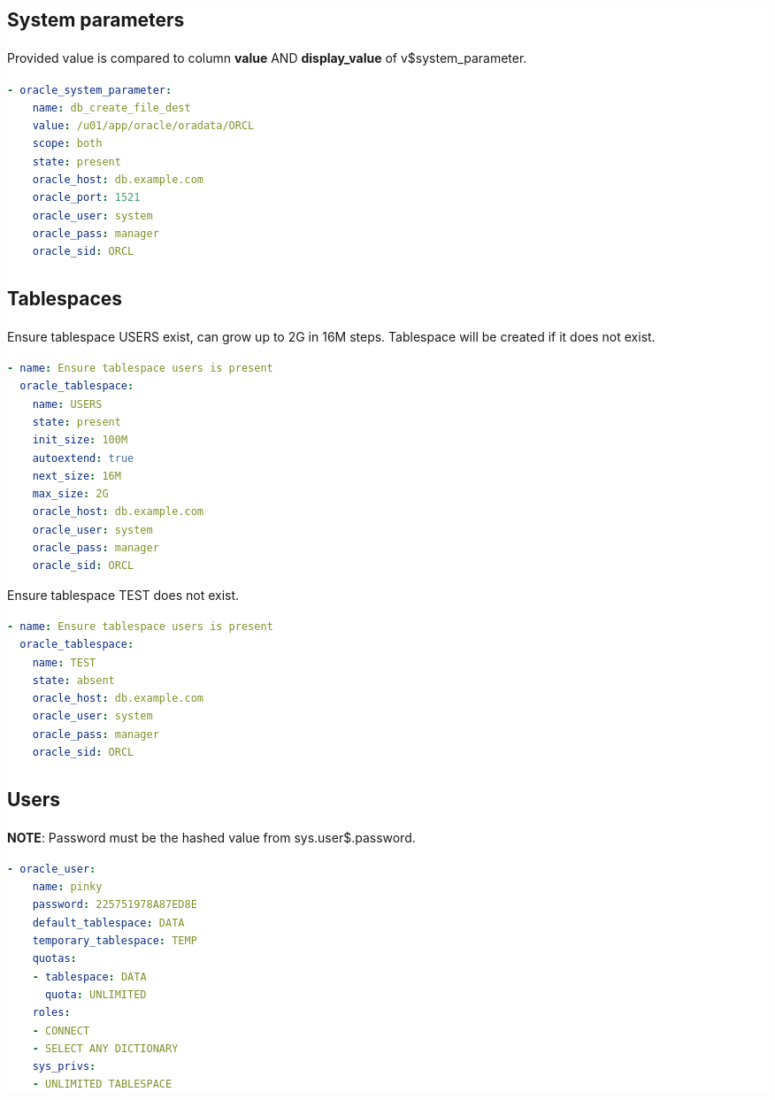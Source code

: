 ## System parameters

Provided value is compared to column __value__ AND __display_value__ of v$system_parameter.

```yaml
- oracle_system_parameter:
    name: db_create_file_dest
    value: /u01/app/oracle/oradata/ORCL
    scope: both
    state: present
    oracle_host: db.example.com
    oracle_port: 1521
    oracle_user: system
    oracle_pass: manager
    oracle_sid: ORCL
```

## Tablespaces
Ensure tablespace USERS exist, can grow up to 2G in 16M steps. Tablespace will be created if it does not exist.
```yaml
- name: Ensure tablespace users is present
  oracle_tablespace:
    name: USERS
    state: present
    init_size: 100M
    autoextend: true
    next_size: 16M
    max_size: 2G
    oracle_host: db.example.com
    oracle_user: system
    oracle_pass: manager
    oracle_sid: ORCL
```

Ensure tablespace TEST does not exist.
```yaml
- name: Ensure tablespace users is present
  oracle_tablespace:
    name: TEST
    state: absent
    oracle_host: db.example.com
    oracle_user: system
    oracle_pass: manager
    oracle_sid: ORCL
```

## Users

__NOTE__: Password must be the hashed value from sys.user$.password.

```yaml
- oracle_user:
    name: pinky
    password: 225751978A87ED8E
    default_tablespace: DATA
    temporary_tablespace: TEMP
    quotas:
    - tablespace: DATA
      quota: UNLIMITED
    roles:
    - CONNECT
    - SELECT ANY DICTIONARY
    sys_privs:
    - UNLIMITED TABLESPACE
```